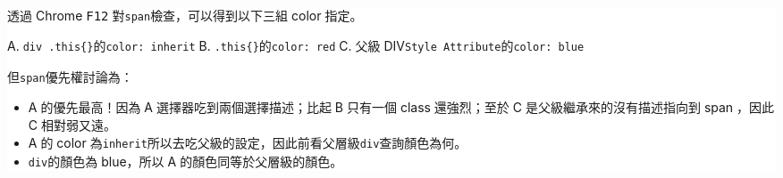 ```html inherit.html
```
透過 Chrome <kbd>F12</kbd> 對`span`檢查，可以得到以下三組 color 指定。

A. `div .this{}`的`color: inherit`
B. `.this{}`的`color: red`
C. 父級 DIV`Style Attribute`的`color: blue`

但`span`優先權討論為：

- A 的優先最高！因為 A 選擇器吃到兩個選擇描述；比起 B 只有一個 class 還強烈；至於 C 是父級繼承來的沒有描述指向到 span ，因此 C 相對弱又遠。
- A 的 color 為`inherit`所以去吃父級的設定，因此前看父層級`div`查詢顏色為何。
- `div`的顏色為 blue，所以 A 的顏色同等於父層級的顏色。